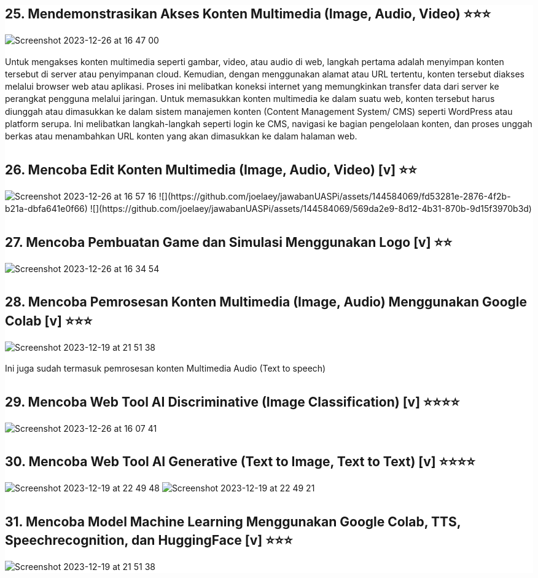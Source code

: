 
## 25. Mendemonstrasikan Akses Konten Multimedia (Image, Audio, Video) ⭐⭐⭐

<img width="563" alt="Screenshot 2023-12-26 at 16 47 00" src="https://github.com/joelaey/jawabanUASPi/assets/144584069/bee62615-5480-4f28-b360-952e8b94d187">

Untuk mengakses konten multimedia seperti gambar, video, atau audio di web, langkah pertama adalah menyimpan konten tersebut di server atau penyimpanan cloud. Kemudian, dengan menggunakan alamat atau URL tertentu, konten tersebut diakses melalui browser web atau aplikasi. Proses ini melibatkan koneksi internet yang memungkinkan transfer data dari server ke perangkat pengguna melalui jaringan. Untuk memasukkan konten multimedia ke dalam suatu web, konten tersebut harus diunggah atau dimasukkan ke dalam sistem manajemen konten (Content Management System/ CMS) seperti WordPress atau platform serupa. Ini melibatkan langkah-langkah seperti login ke CMS, navigasi ke bagian pengelolaan konten, dan proses unggah berkas atau menambahkan URL konten yang akan dimasukkan ke dalam halaman web.

## 26. Mencoba Edit Konten Multimedia (Image, Audio, Video) [v] ⭐⭐
<img width="1133" alt="Screenshot 2023-12-26 at 16 57 16" src="https://github.com/joelaey/jawabanUASPi/assets/144584069/c4eb6c79-76d9-40f8-ac8f-57dda57207b4">
![](https://github.com/joelaey/jawabanUASPi/assets/144584069/fd53281e-2876-4f2b-b21a-dbfa641e0f66)
![](https://github.com/joelaey/jawabanUASPi/assets/144584069/569da2e9-8d12-4b31-870b-9d15f3970b3d)


## 27. Mencoba Pembuatan Game dan Simulasi Menggunakan Logo [v] ⭐⭐
<img width="1440" alt="Screenshot 2023-12-26 at 16 34 54" src="https://github.com/joelaey/jawabanUASPi/assets/144584069/b63166e3-0600-417f-84bc-d150a005497b">


## 28. Mencoba Pemrosesan Konten Multimedia (Image, Audio) Menggunakan Google Colab [v] ⭐⭐⭐
<img width="1440" alt="Screenshot 2023-12-19 at 21 51 38" src="https://github.com/joelaey/jawabanUASPi/assets/144584069/617a5b6c-2a63-4010-a2e6-b9d36b857014">

Ini juga sudah termasuk pemrosesan konten Multimedia Audio (Text to speech)

## 29. Mencoba Web Tool AI Discriminative (Image Classification) [v] ⭐⭐⭐⭐
<img width="1440" alt="Screenshot 2023-12-26 at 16 07 41" src="https://github.com/joelaey/jawabanUASPi/assets/144584069/eb91b9bf-d4dc-4bde-85fc-83d50173657a">


## 30. Mencoba Web Tool AI Generative (Text to Image, Text to Text) [v] ⭐⭐⭐⭐
<img width="1440" alt="Screenshot 2023-12-19 at 22 49 48" src="https://github.com/joelaey/jawabanUASPi/assets/144584069/644e1022-5d20-4d91-997a-b241820d9bbb">
<img width="1127" alt="Screenshot 2023-12-19 at 22 49 21" src="https://github.com/joelaey/jawabanUASPi/assets/144584069/c3c7465e-c9ec-4c91-9ef3-30ffa401c6bb">


## 31. Mencoba Model Machine Learning Menggunakan Google Colab, TTS, Speechrecognition, dan HuggingFace [v] ⭐⭐⭐
<img width="1440" alt="Screenshot 2023-12-19 at 21 51 38" src="https://github.com/joelaey/jawabanUASPi/assets/144584069/617a5b6c-2a63-4010-a2e6-b9d36b857014">
